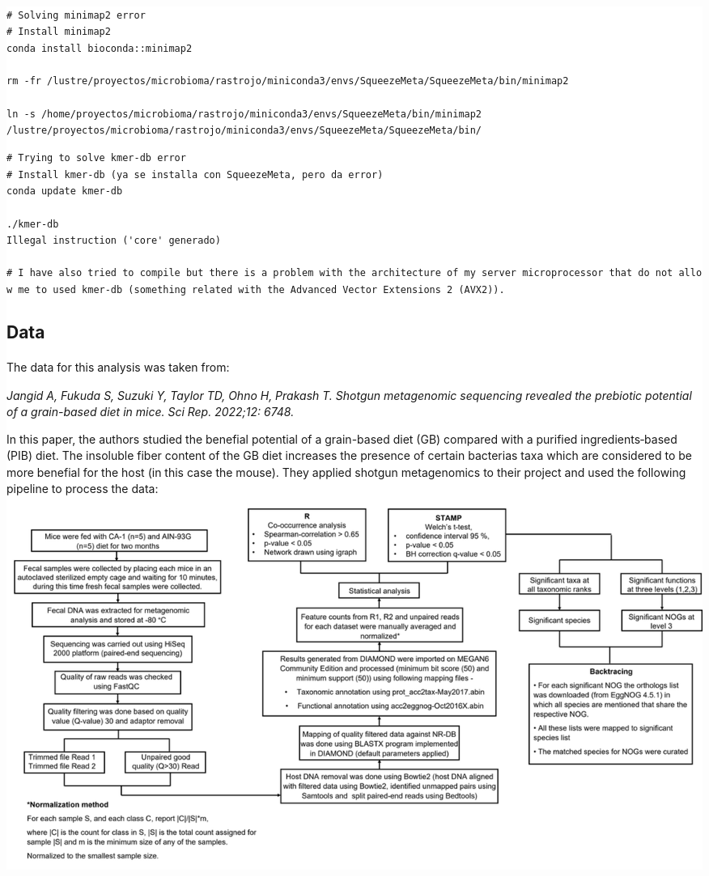 ```
# Solving minimap2 error
# Install minimap2
conda install bioconda::minimap2

rm -fr /lustre/proyectos/microbioma/rastrojo/miniconda3/envs/SqueezeMeta/SqueezeMeta/bin/minimap2

ln -s /home/proyectos/microbioma/rastrojo/miniconda3/envs/SqueezeMeta/bin/minimap2
/lustre/proyectos/microbioma/rastrojo/miniconda3/envs/SqueezeMeta/SqueezeMeta/bin/
```

```
# Trying to solve kmer-db error
# Install kmer-db (ya se installa con SqueezeMeta, pero da error)
conda update kmer-db

./kmer-db
Illegal instruction ('core' generado)

# I have also tried to compile but there is a problem with the architecture of my server microprocessor that do not allow me to used kmer-db (something related with the Advanced Vector Extensions 2 (AVX2)).
```

## Data

The data for this analysis was taken from:

_Jangid A, Fukuda S, Suzuki Y, Taylor TD, Ohno H, Prakash T. Shotgun metagenomic sequencing revealed the prebiotic potential of a grain-based diet in mice. Sci Rep. 2022;12: 6748._

In this paper, the authors studied the benefial potential of a grain-based diet (GB) compared with a purified ingredients‑based (PIB) diet. The insoluble fiber content of the GB diet increases the presence of certain bacterias taxa which are considered to be more benefial for the host (in this case the mouse). They applied shotgun metagenomics to their project and used the following pipeline to process the data:

![jangid_pipeline](https://github.com/ARastrojo/Metagenomics/blob/11342aa7b50aa52277818e95795941d20fa1071a/images/jangid_pipeline.png)
